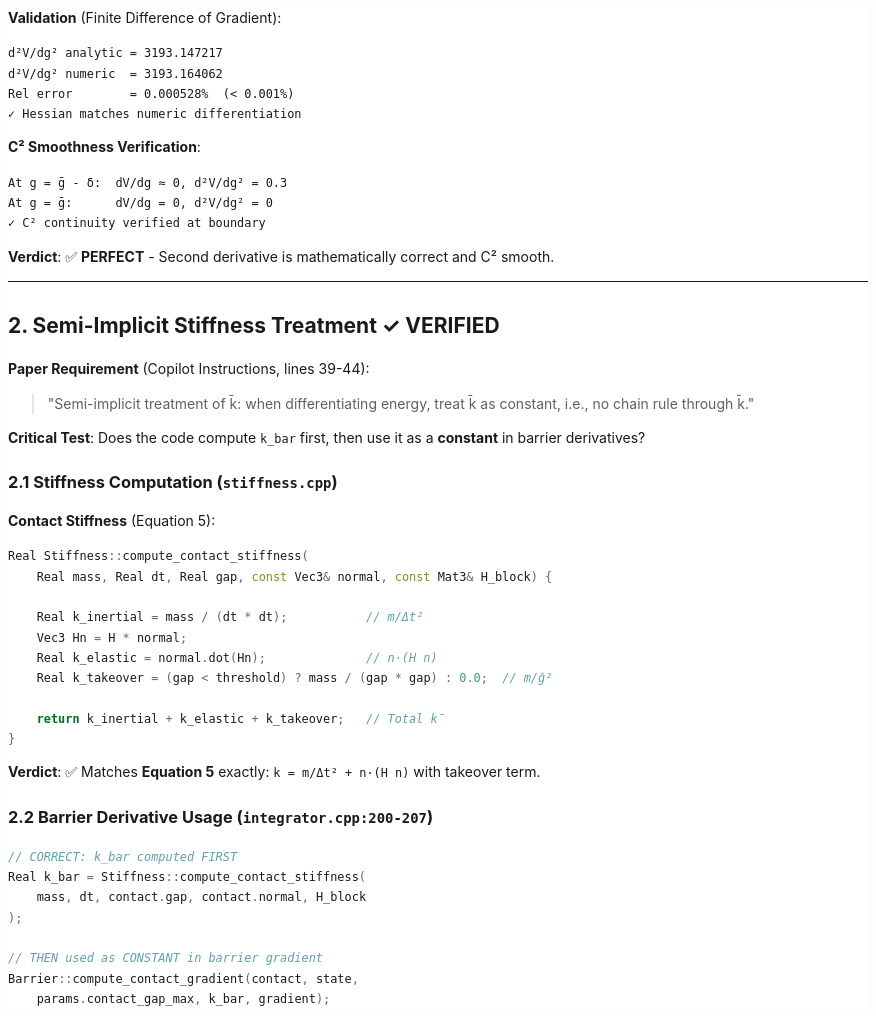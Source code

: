 **Validation** (Finite Difference of Gradient):
```
d²V/dg² analytic = 3193.147217
d²V/dg² numeric  = 3193.164062
Rel error        = 0.000528%  (< 0.001%)
✓ Hessian matches numeric differentiation
```

**C² Smoothness Verification**:
```
At g = ḡ - δ:  dV/dg ≈ 0, d²V/dg² = 0.3
At g = ḡ:      dV/dg = 0, d²V/dg² = 0
✓ C² continuity verified at boundary
```

**Verdict**: ✅ **PERFECT** - Second derivative is mathematically correct and C² smooth.

---

## 2. Semi-Implicit Stiffness Treatment ✓ VERIFIED

**Paper Requirement** (Copilot Instructions, lines 39-44):
> "Semi-implicit treatment of k̄: when differentiating energy, treat k̄ as constant, i.e., no chain rule through k̄."

**Critical Test**: Does the code compute `k_bar` first, then use it as a **constant** in barrier derivatives?

### 2.1 Stiffness Computation (`stiffness.cpp`)

**Contact Stiffness** (Equation 5):
```cpp
Real Stiffness::compute_contact_stiffness(
    Real mass, Real dt, Real gap, const Vec3& normal, const Mat3& H_block) {
    
    Real k_inertial = mass / (dt * dt);           // m/Δt²
    Vec3 Hn = H * normal;
    Real k_elastic = normal.dot(Hn);              // n·(H n)
    Real k_takeover = (gap < threshold) ? mass / (gap * gap) : 0.0;  // m/ĝ²
    
    return k_inertial + k_elastic + k_takeover;   // Total k̄
}
```

**Verdict**: ✅ Matches **Equation 5** exactly: `k = m/Δt² + n·(H n)` with takeover term.

### 2.2 Barrier Derivative Usage (`integrator.cpp:200-207`)

```cpp
// CORRECT: k_bar computed FIRST
Real k_bar = Stiffness::compute_contact_stiffness(
    mass, dt, contact.gap, contact.normal, H_block
);

// THEN used as CONSTANT in barrier gradient
Barrier::compute_contact_gradient(contact, state, 
    params.contact_gap_max, k_bar, gradient);
```
